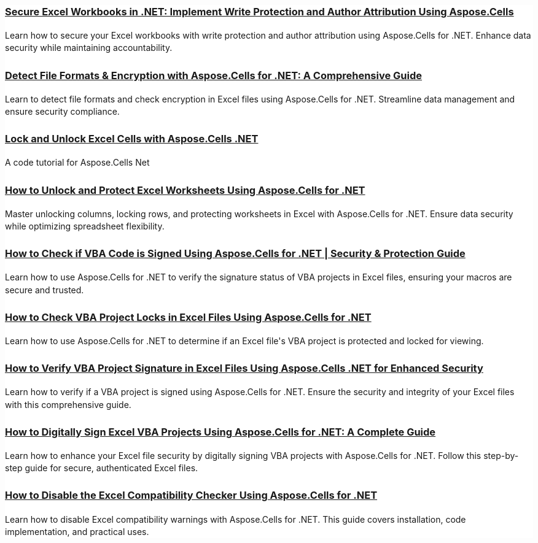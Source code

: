 ### [Secure Excel Workbooks in .NET&#58; Implement Write Protection and Author Attribution Using Aspose.Cells](./aspose-cells-dotnet-workbook-write-protection-author)
Learn how to secure your Excel workbooks with write protection and author attribution using Aspose.Cells for .NET. Enhance data security while maintaining accountability.

### [Detect File Formats & Encryption with Aspose.Cells for .NET&#58; A Comprehensive Guide](./aspose-cells-net-detect-file-formats-encryption)
Learn to detect file formats and check encryption in Excel files using Aspose.Cells for .NET. Streamline data management and ensure security compliance.

### [Lock and Unlock Excel Cells with Aspose.Cells .NET](./aspose-cells-net-lock-unlock-excel-cells-guide)
A code tutorial for Aspose.Cells Net

### [How to Unlock and Protect Excel Worksheets Using Aspose.Cells for .NET](./aspose-cells-net-unlock-protect-spreadsheets)
Master unlocking columns, locking rows, and protecting worksheets in Excel with Aspose.Cells for .NET. Ensure data security while optimizing spreadsheet flexibility.

### [How to Check if VBA Code is Signed Using Aspose.Cells for .NET | Security & Protection Guide](./check-vba-code-signed-aspose-cells-net)
Learn how to use Aspose.Cells for .NET to verify the signature status of VBA projects in Excel files, ensuring your macros are secure and trusted.

### [How to Check VBA Project Locks in Excel Files Using Aspose.Cells for .NET](./check-vba-project-locks-excel-aspose-cells-net)
Learn how to use Aspose.Cells for .NET to determine if an Excel file's VBA project is protected and locked for viewing.

### [How to Verify VBA Project Signature in Excel Files Using Aspose.Cells .NET for Enhanced Security](./check-vba-project-signed-aspose-cells-net)
Learn how to verify if a VBA project is signed using Aspose.Cells for .NET. Ensure the security and integrity of your Excel files with this comprehensive guide.

### [How to Digitally Sign Excel VBA Projects Using Aspose.Cells for .NET&#58; A Complete Guide](./digitally-sign-excel-vba-projects-aspose-cells-dotnet)
Learn how to enhance your Excel file security by digitally signing VBA projects with Aspose.Cells for .NET. Follow this step-by-step guide for secure, authenticated Excel files.

### [How to Disable the Excel Compatibility Checker Using Aspose.Cells for .NET](./disable-excel-compatibility-checker-aspose-cells-net)
Learn how to disable Excel compatibility warnings with Aspose.Cells for .NET. This guide covers installation, code implementation, and practical uses.
